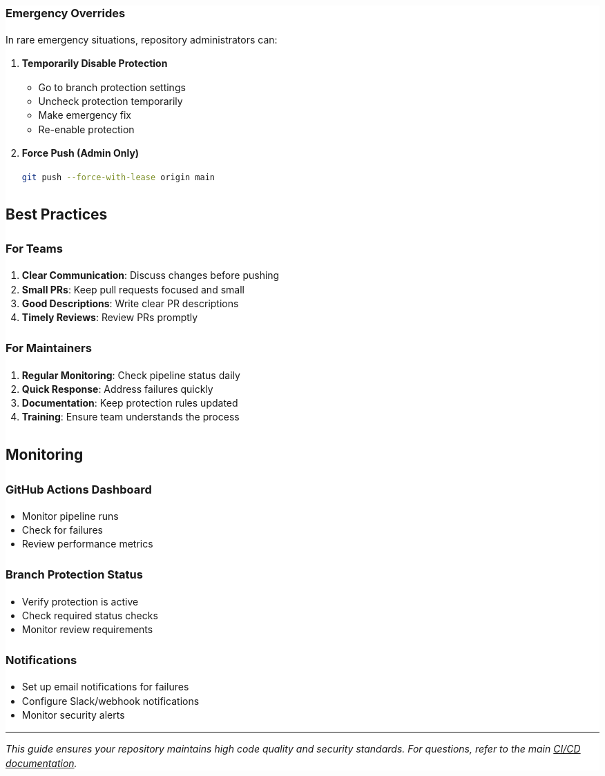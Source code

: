 ### Emergency Overrides

In rare emergency situations, repository administrators can:

1. **Temporarily Disable Protection**
   - Go to branch protection settings
   - Uncheck protection temporarily
   - Make emergency fix
   - Re-enable protection

2. **Force Push (Admin Only)**
   ```bash
   git push --force-with-lease origin main
   ```

## Best Practices

### For Teams
1. **Clear Communication**: Discuss changes before pushing
2. **Small PRs**: Keep pull requests focused and small
3. **Good Descriptions**: Write clear PR descriptions
4. **Timely Reviews**: Review PRs promptly

### For Maintainers
1. **Regular Monitoring**: Check pipeline status daily
2. **Quick Response**: Address failures quickly
3. **Documentation**: Keep protection rules updated
4. **Training**: Ensure team understands the process

## Monitoring

### GitHub Actions Dashboard
- Monitor pipeline runs
- Check for failures
- Review performance metrics

### Branch Protection Status
- Verify protection is active
- Check required status checks
- Monitor review requirements

### Notifications
- Set up email notifications for failures
- Configure Slack/webhook notifications
- Monitor security alerts

---

_This guide ensures your repository maintains high code quality and security standards. For questions, refer to the main [CI/CD documentation](./CI-CD.md)._ 